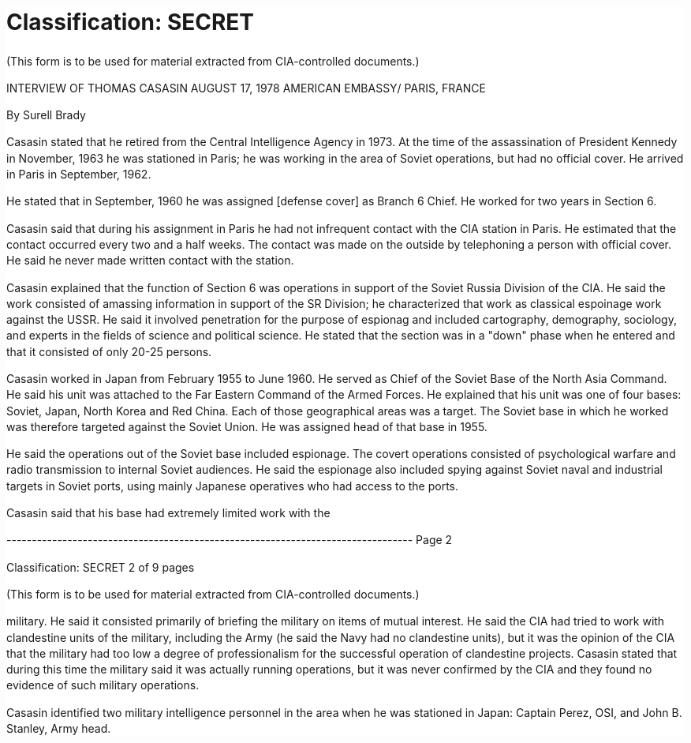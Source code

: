 # Classification: SECRET

(This form is to be used for material extracted from CIA-controlled documents.)

INTERVIEW OF THOMAS CASASIN
AUGUST 17, 1978
AMERICAN EMBASSY/ PARIS, FRANCE

By Surell Brady

Casasin stated that he retired from the Central Intelligence Agency in 1973. At the time of the assassination of President Kennedy in November, 1963 he was stationed in Paris; he was working in the area of Soviet operations, but had no official cover. He arrived in Paris in September, 1962.

He stated that in September, 1960 he was assigned [defense cover] as Branch 6 Chief. He worked for two years in Section 6.

Casasin said that during his assignment in Paris he had not infrequent contact with the CIA station in Paris. He estimated that the contact occurred every two and a half weeks. The contact was made on the outside by telephoning a person with official cover. He said he never made written contact with the station.

Casasin explained that the function of Section 6 was operations in support of the Soviet Russia Division of the CIA. He said the work consisted of amassing information in support of the SR Division; he characterized that work as classical espoinage work against the USSR. He said it involved penetration for the purpose of espionag and included cartography, demography, sociology, and experts in the fields of science and political science. He stated that the section was in a "down" phase when he entered and that it consisted of only 20-25 persons.

Casasin worked in Japan from February 1955 to June 1960. He served as Chief of the Soviet Base of the North Asia Command. He said his unit was attached to the Far Eastern Command of the Armed Forces. He explained that his unit was one of four bases: Soviet, Japan, North Korea and Red China. Each of those geographical areas was a target. The Soviet base in which he worked was therefore targeted against the Soviet Union. He was assigned head of that base in 1955.

He said the operations out of the Soviet base included espionage. The covert operations consisted of psychological warfare and radio transmission to internal Soviet audiences. He said the espionage also included spying against Soviet naval and industrial targets in Soviet ports, using mainly Japanese operatives who had access to the ports.

Casasin said that his base had extremely limited work with the


-------------------------------------------------------------------------------- Page 2

Classification: SECRET 2 of 9 pages

(This form is to be used for material extracted from CIA-controlled documents.)

military. He said it consisted primarily of briefing the military on items of mutual interest. He said the CIA had tried to work with clandestine units of the military, including the Army (he said the Navy had no clandestine units), but it was the opinion of the CIA that the military had too low a degree of professionalism for the successful operation of clandestine projects. Casasin stated that during this time the military said it was actually running operations, but it was never confirmed by the CIA and they found no evidence of such military operations.

Casasin identified two military intelligence personnel in the area when he was stationed in Japan: Captain Perez, OSI, and John B. Stanley, Army head.


[^1]: [^2]: